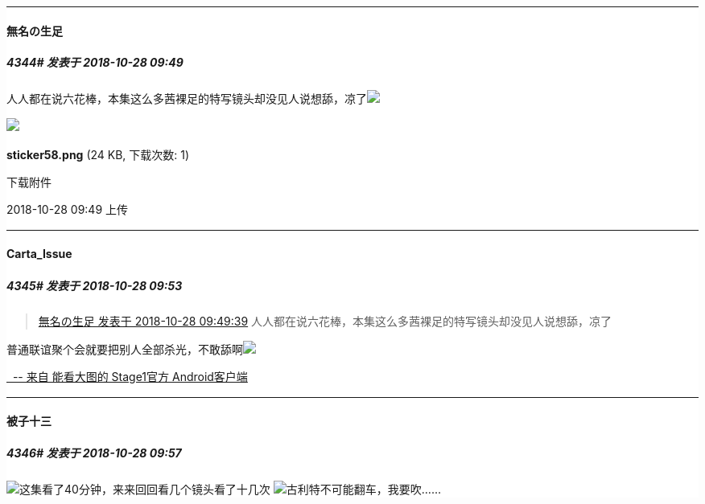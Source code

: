 



-----

####  無名の生足  
##### 4344#       发表于 2018-10-28 09:49




人人都在说六花棒，本集这么多茜裸足的特写镜头却没见人说想舔，凉了<img src="https://static.saraba1st.com/image/smiley/face2017/067.png" referrerpolicy="no-referrer">

<img src="https://img.saraba1st.com/forum/201810/28/094924edyidigj6hd3fnda.png" referrerpolicy="no-referrer">


<strong>sticker58.png</strong> (24 KB, 下载次数: 1)

下载附件

2018-10-28 09:49 上传












-----

####  Carta_Issue  
##### 4345#       发表于 2018-10-28 09:53



<blockquote><a href="httphttps://bbs.saraba1st.com/2b/forum.php?mod=redirect&amp;goto=findpost&amp;pid=41405527&amp;ptid=1527697" target="_blank">無名の生足 发表于 2018-10-28 09:49:39</a>
人人都在说六花棒，本集这么多茜裸足的特写镜头却没见人说想舔，凉了</blockquote>普通联谊聚个会就要把别人全部杀光，不敢舔啊<img src="https://static.saraba1st.com/image/smiley/face2017/068.png" referrerpolicy="no-referrer">

[  -- 来自 能看大图的 Stage1官方 Android客户端](https://www.coolapk.com/apk/140634)







-----

####  被子十三  
##### 4346#       发表于 2018-10-28 09:57



<img src="https://static.saraba1st.com/image/smiley/face2017/211.gif" referrerpolicy="no-referrer">这集看了40分钟，来来回回看几个镜头看了十几次
<img src="https://static.saraba1st.com/image/smiley/face2017/053.png" referrerpolicy="no-referrer">古利特不可能翻车，我要吹……



